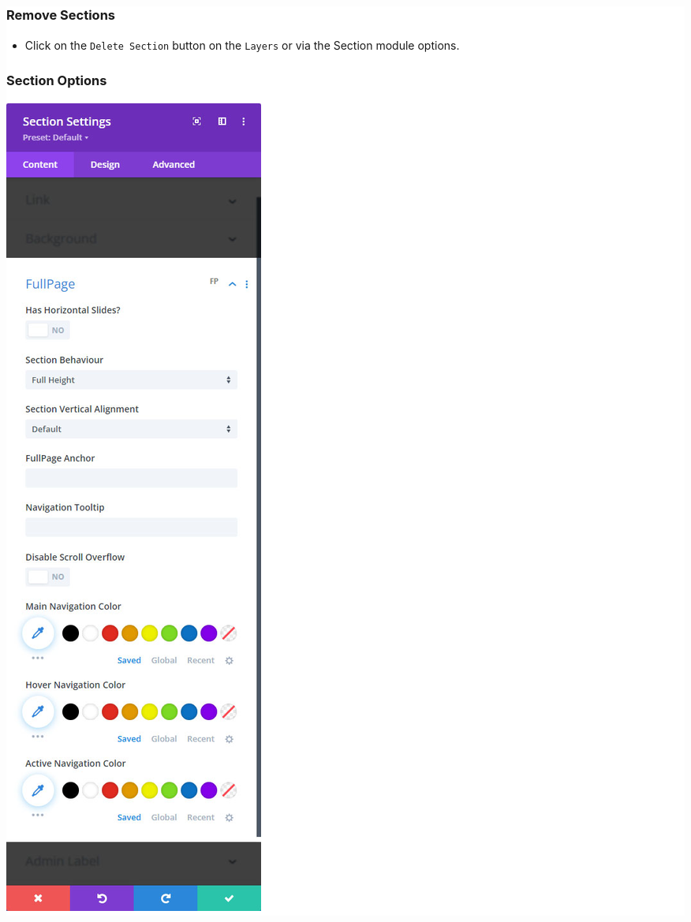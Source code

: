 ### Remove Sections

* Click on the `Delete Section` button on the `Layers` or via the Section module options.

### Section Options

![Section Options](assets/fullpage-for-divi/s06-section-options.jpg "Section Options")
